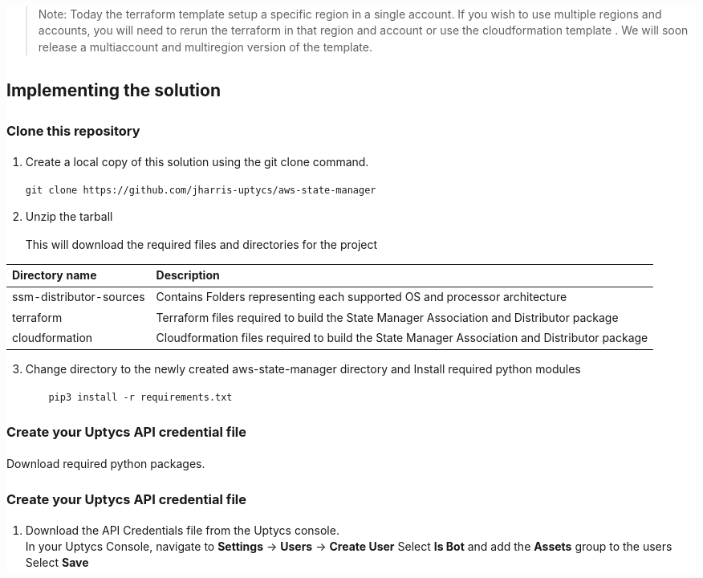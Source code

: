 > Note: Today the terraform template setup a specific region in a single account. If you wish to 
> use multiple regions and accounts, you will need to rerun the terraform in that region and 
> account or use the cloudformation template .   We will soon release a multiaccount and 
> multiregion version of the template.

## Implementing the solution

### Clone this repository
1. Create a local copy of this solution using the git clone command.

    ```shell
    git clone https://github.com/jharris-uptycs/aws-state-manager
    ```
2. Unzip the tarball

    This will download the required files and directories for the project
    
| Directory name            | Description                                                                                            |
|:--------------------------|:-------------------------------------------------------------------------------------------------------|
| ssm-distributor-sources | Contains Folders representing each supported OS and processor architecture                             |
| terraform               | Terraform files required to build the State Manager Association and Distributor package                |                                                                            |
| cloudformation          | Cloudformation files required to build the State Manager Association and Distributor package |                                                                            |

3. Change directory to the newly created aws-state-manager directory and Install required python 
   modules
    ```shell
        pip3 install -r requirements.txt
    ```

### Create your Uptycs API credential file
Download required python packages.


### Create your Uptycs API credential file
1. Download the API Credentials file from the Uptycs console.  
In your Uptycs Console, navigate to **Settings** -> **Users** -> **Create User** 
Select **Is Bot** and add the **Assets** group to the users
Select **Save**
